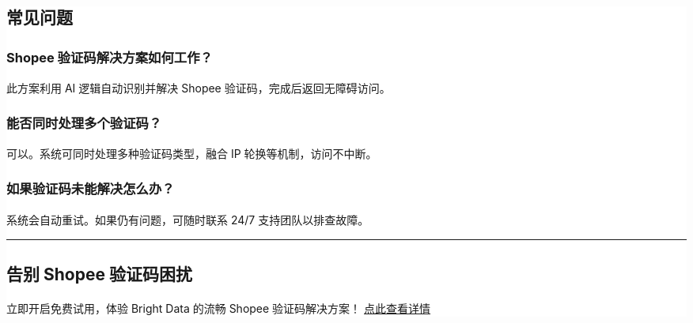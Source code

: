 ## 常见问题

### Shopee 验证码解决方案如何工作？
此方案利用 AI 逻辑自动识别并解决 Shopee 验证码，完成后返回无障碍访问。

### 能否同时处理多个验证码？
可以。系统可同时处理多种验证码类型，融合 IP 轮换等机制，访问不中断。

### 如果验证码未能解决怎么办？
系统会自动重试。如果仍有问题，可随时联系 24/7 支持团队以排查故障。

---

## 告别 Shopee 验证码困扰
立即开启免费试用，体验 Bright Data 的流畅 Shopee 验证码解决方案！
[点此查看详情](https://www.bright.cn/products/web-unlocker/captcha-solver/shopee)
